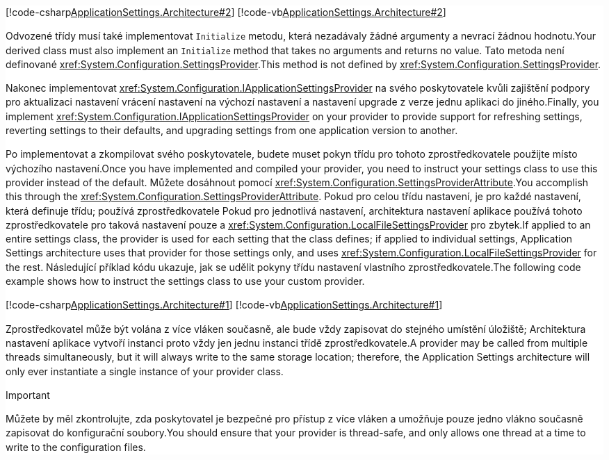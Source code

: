  [!code-csharp[ApplicationSettings.Architecture#2](../../../../samples/snippets/csharp/VS_Snippets_Winforms/ApplicationSettings.Architecture/CS/DummyClass.cs#2)]
 [!code-vb[ApplicationSettings.Architecture#2](../../../../samples/snippets/visualbasic/VS_Snippets_Winforms/ApplicationSettings.Architecture/VB/DummyProviderClass.vb#2)]  
  
 <span data-ttu-id="41671-179">Odvozené třídy musí také implementovat `Initialize` metodu, která nezadávaly žádné argumenty a nevrací žádnou hodnotu.</span><span class="sxs-lookup"><span data-stu-id="41671-179">Your derived class must also implement an `Initialize` method that takes no arguments and returns no value.</span></span> <span data-ttu-id="41671-180">Tato metoda není definované <xref:System.Configuration.SettingsProvider>.</span><span class="sxs-lookup"><span data-stu-id="41671-180">This method is not defined by <xref:System.Configuration.SettingsProvider>.</span></span>  
  
 <span data-ttu-id="41671-181">Nakonec implementovat <xref:System.Configuration.IApplicationSettingsProvider> na svého poskytovatele kvůli zajištění podpory pro aktualizaci nastavení vrácení nastavení na výchozí nastavení a nastavení upgrade z verze jednu aplikaci do jiného.</span><span class="sxs-lookup"><span data-stu-id="41671-181">Finally, you implement <xref:System.Configuration.IApplicationSettingsProvider> on your provider to provide support for refreshing settings, reverting settings to their defaults, and upgrading settings from one application version to another.</span></span>  
  
 <span data-ttu-id="41671-182">Po implementovat a zkompilovat svého poskytovatele, budete muset pokyn třídu pro tohoto zprostředkovatele použijte místo výchozího nastavení.</span><span class="sxs-lookup"><span data-stu-id="41671-182">Once you have implemented and compiled your provider, you need to instruct your settings class to use this provider instead of the default.</span></span> <span data-ttu-id="41671-183">Můžete dosáhnout pomocí <xref:System.Configuration.SettingsProviderAttribute>.</span><span class="sxs-lookup"><span data-stu-id="41671-183">You accomplish this through the <xref:System.Configuration.SettingsProviderAttribute>.</span></span> <span data-ttu-id="41671-184">Pokud pro celou třídu nastavení, je pro každé nastavení, která definuje třídu; používá zprostředkovatele Pokud pro jednotlivá nastavení, architektura nastavení aplikace používá tohoto zprostředkovatele pro taková nastavení pouze a <xref:System.Configuration.LocalFileSettingsProvider> pro zbytek.</span><span class="sxs-lookup"><span data-stu-id="41671-184">If applied to an entire settings class, the provider is used for each setting that the class defines; if applied to individual settings, Application Settings architecture uses that provider for those settings only, and uses <xref:System.Configuration.LocalFileSettingsProvider> for the rest.</span></span> <span data-ttu-id="41671-185">Následující příklad kódu ukazuje, jak se udělit pokyny třídu nastavení vlastního zprostředkovatele.</span><span class="sxs-lookup"><span data-stu-id="41671-185">The following code example shows how to instruct the settings class to use your custom provider.</span></span>  
  
 [!code-csharp[ApplicationSettings.Architecture#1](../../../../samples/snippets/csharp/VS_Snippets_Winforms/ApplicationSettings.Architecture/CS/DummyClass.cs#1)]
 [!code-vb[ApplicationSettings.Architecture#1](../../../../samples/snippets/visualbasic/VS_Snippets_Winforms/ApplicationSettings.Architecture/VB/DummyProviderClass.vb#1)]  
  
 <span data-ttu-id="41671-186">Zprostředkovatel může být volána z více vláken současně, ale bude vždy zapisovat do stejného umístění úložiště; Architektura nastavení aplikace vytvoří instanci proto vždy jen jednu instanci třídě zprostředkovatele.</span><span class="sxs-lookup"><span data-stu-id="41671-186">A provider may be called from multiple threads simultaneously, but it will always write to the same storage location; therefore, the Application Settings architecture will only ever instantiate a single instance of your provider class.</span></span>  
  
> [!IMPORTANT]
>  <span data-ttu-id="41671-187">Můžete by měl zkontrolujte, zda poskytovatel je bezpečné pro přístup z více vláken a umožňuje pouze jedno vlákno současně zapisovat do konfigurační soubory.</span><span class="sxs-lookup"><span data-stu-id="41671-187">You should ensure that your provider is thread-safe, and only allows one thread at a time to write to the configuration files.</span></span>  
  